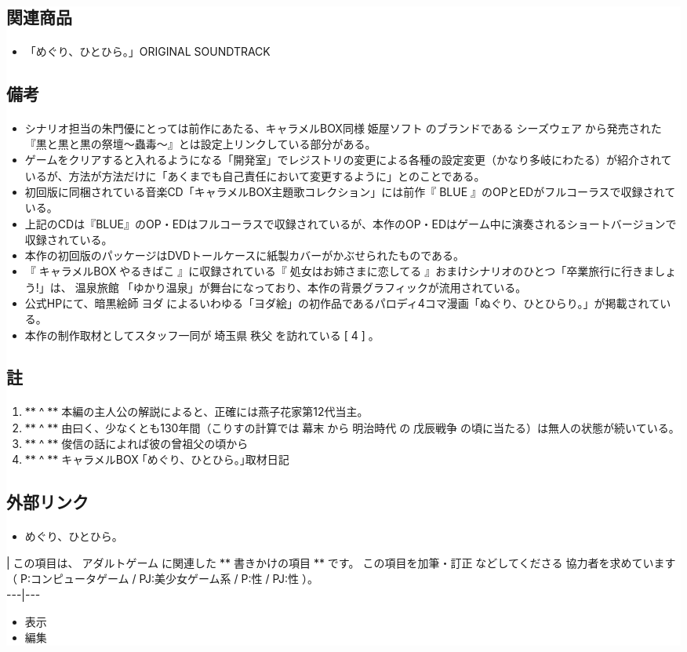 ##  関連商品



  * 「めぐり、ひとひら。」ORIGINAL SOUNDTRACK 

##  備考



  * シナリオ担当の朱門優にとっては前作にあたる、キャラメルBOX同様  姫屋ソフト  のブランドである  シーズウェア  から発売された『黒と黒と黒の祭壇～蟲毒～』とは設定上リンクしている部分がある。 
  * ゲームをクリアすると入れるようになる「開発室」でレジストリの変更による各種の設定変更（かなり多岐にわたる）が紹介されているが、方法が方法だけに「あくまでも自己責任において変更するように」とのことである。 
  * 初回版に同梱されている音楽CD「キャラメルBOX主題歌コレクション」には前作『  BLUE  』のOPとEDがフルコーラスで収録されている。 
  * 上記のCDは『BLUE』のOP・EDはフルコーラスで収録されているが、本作のOP・EDはゲーム中に演奏されるショートバージョンで収録されている。 
  * 本作の初回版のパッケージはDVDトールケースに紙製カバーがかぶせられたものである。 
  * 『  キャラメルBOX やるきばこ  』に収録されている『  処女はお姉さまに恋してる  』おまけシナリオのひとつ「卒業旅行に行きましょう!」は、  温泉旅館  「ゆかり温泉」が舞台になっており、本作の背景グラフィックが流用されている。 
  * 公式HPにて、暗黒絵師  ヨダ  によるいわゆる「ヨダ絵」の初作品であるパロディ4コマ漫画「ぬぐり、ひとひらり。」が掲載されている。 
  * 本作の制作取材としてスタッフ一同が  埼玉県  秩父  を訪れている  [  4  ]  。 

##  註



  1. ** ^  ** 本編の主人公の解説によると、正確には燕子花家第12代当主。 
  2. ** ^  ** 由曰く、少なくとも130年間（こりすの計算では  幕末  から  明治時代  の  戊辰戦争  の頃に当たる）は無人の状態が続いている。 
  3. ** ^  ** 俊信の話によれば彼の曾祖父の頃から 
  4. ** ^  ** キャラメルBOX  ｢めぐり、ひとひら。｣取材日記 

##  外部リンク



  * めぐり、ひとひら。 

|  この項目は、  アダルトゲーム  に関連した ** 書きかけの項目  ** です。  この項目を加筆・訂正  などしてくださる  協力者を求めています
（  P:コンピュータゲーム  /  PJ:美少女ゲーム系  /  P:性  /  PJ:性  ）。  
---|---  
  
  * 表示 
  * 編集 

